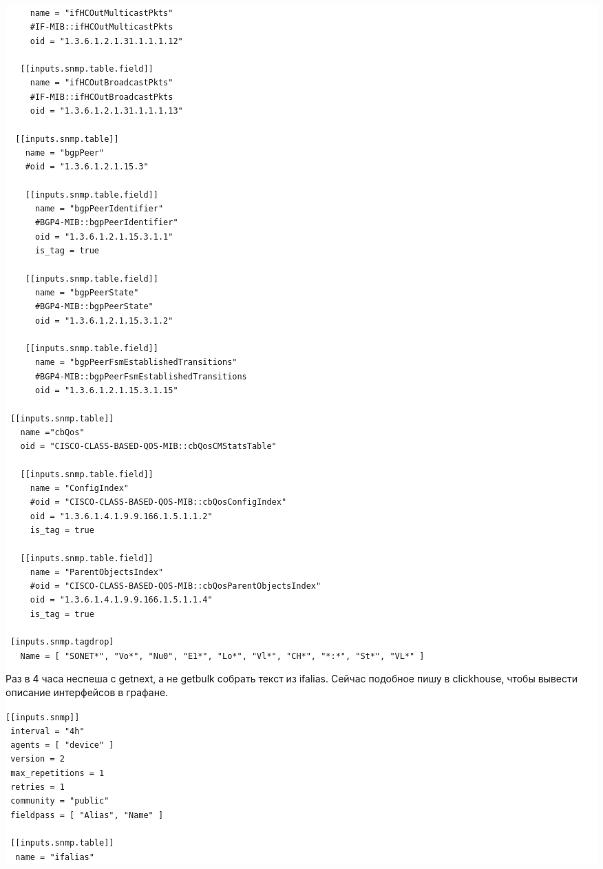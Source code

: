 ```text
     name = "ifHCOutMulticastPkts"
     #IF-MIB::ifHCOutMulticastPkts
     oid = "1.3.6.1.2.1.31.1.1.1.12"

   [[inputs.snmp.table.field]]
     name = "ifHCOutBroadcastPkts"
     #IF-MIB::ifHCOutBroadcastPkts
     oid = "1.3.6.1.2.1.31.1.1.1.13"

  [[inputs.snmp.table]]
    name = "bgpPeer"
    #oid = "1.3.6.1.2.1.15.3"

    [[inputs.snmp.table.field]]
      name = "bgpPeerIdentifier"
      #BGP4-MIB::bgpPeerIdentifier"
      oid = "1.3.6.1.2.1.15.3.1.1"
      is_tag = true

    [[inputs.snmp.table.field]]
      name = "bgpPeerState"
      #BGP4-MIB::bgpPeerState"
      oid = "1.3.6.1.2.1.15.3.1.2"

    [[inputs.snmp.table.field]]
      name = "bgpPeerFsmEstablishedTransitions"
      #BGP4-MIB::bgpPeerFsmEstablishedTransitions
      oid = "1.3.6.1.2.1.15.3.1.15"

 [[inputs.snmp.table]]
   name ="cbQos"
   oid = "CISCO-CLASS-BASED-QOS-MIB::cbQosCMStatsTable"

   [[inputs.snmp.table.field]]
     name = "ConfigIndex"
     #oid = "CISCO-CLASS-BASED-QOS-MIB::cbQosConfigIndex"
     oid = "1.3.6.1.4.1.9.9.166.1.5.1.1.2"
     is_tag = true

   [[inputs.snmp.table.field]]
     name = "ParentObjectsIndex"
     #oid = "CISCO-CLASS-BASED-QOS-MIB::cbQosParentObjectsIndex"
     oid = "1.3.6.1.4.1.9.9.166.1.5.1.1.4"
     is_tag = true

 [inputs.snmp.tagdrop]
   Name = [ "SONET*", "Vo*", "Nu0", "E1*", "Lo*", "Vl*", "CH*", "*:*", "St*", "VL*" ]
```
Раз в 4 часа неспеша c getnext, а не getbulk собрать текст из ifalias. Сейчас подобное пишу в clickhouse, чтобы вывести описание интерфейсов в графане.
```text
[[inputs.snmp]]
 interval = "4h"
 agents = [ "device" ]
 version = 2
 max_repetitions = 1
 retries = 1
 community = "public"
 fieldpass = [ "Alias", "Name" ]

 [[inputs.snmp.table]]
  name = "ifalias"

```